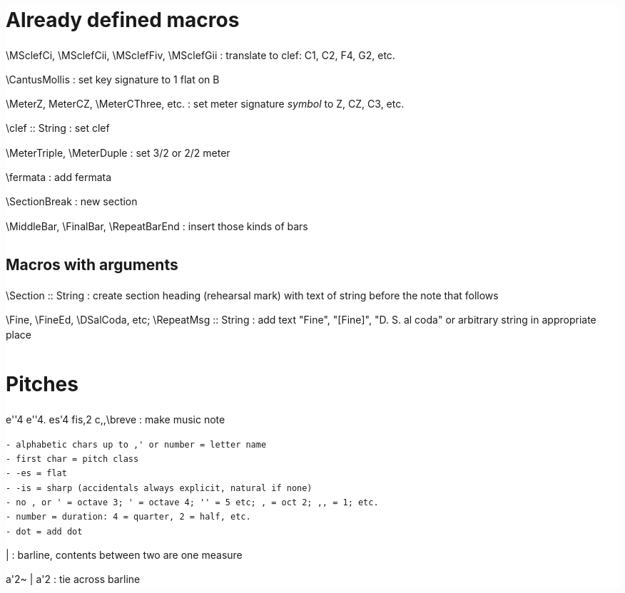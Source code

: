# Already defined macros

\MSclefCi, \MSclefCii, \MSclefFiv, \MSclefGii
: translate to clef: C1, C2, F4, G2, etc.

\CantusMollis
: set key signature to 1 flat on B

\MeterZ, MeterCZ, \MeterCThree, etc. 
: set meter signature *symbol* to Z, CZ, C3, etc.

\clef :: String
: set clef

\MeterTriple, \MeterDuple
: set 3/2 or 2/2 meter

\fermata
: add fermata

\SectionBreak
: new section

\MiddleBar, \FinalBar, \RepeatBarEnd
: insert those kinds of bars

## Macros with arguments
\Section :: String
: create section heading (rehearsal mark) with text of string before the note
that follows

\Fine, \FineEd, \DSalCoda, etc; \RepeatMsg :: String
: add text "Fine", "[Fine]", "D. S. al coda" or arbitrary string in
appropriate place

# Pitches

e''4 e''4. es'4 fis,2 c,,\breve
: make music note

    - alphabetic chars up to ,' or number = letter name
    - first char = pitch class
    - -es = flat
    - -is = sharp (accidentals always explicit, natural if none)
    - no , or ' = octave 3; ' = octave 4; '' = 5 etc; , = oct 2; ,, = 1; etc.
    - number = duration: 4 = quarter, 2 = half, etc.
    - dot = add dot

|
: barline, contents between two are one measure

a'2~ | a'2
: tie across barline
